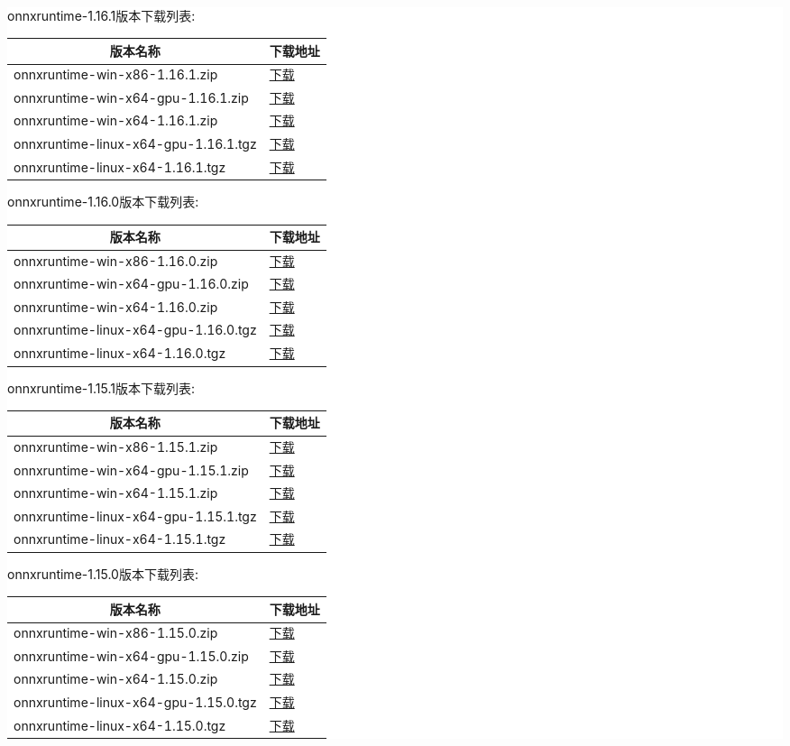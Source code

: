 </tbody>
</table>
onnxruntime-1.16.1版本下载列表:
<table>
<thead><tr><th>版本名称</th><th>下载地址</th></tr></thead>
<tbody>
<tr><td>onnxruntime-win-x86-1.16.1.zip</td><td><a href="https://mbd.pub/o/bread/Zp2Xk5Zr">下载</a></td></tr>
<tr><td>onnxruntime-win-x64-gpu-1.16.1.zip</td><td><a href="https://mbd.pub/o/bread/Zp2Xkp1v">下载</a></td></tr>
<tr><td>onnxruntime-win-x64-1.16.1.zip</td><td><a href="https://mbd.pub/o/bread/Zp2Xkppy">下载</a></td></tr>
<tr><td>onnxruntime-linux-x64-gpu-1.16.1.tgz</td><td><a href="https://mbd.pub/o/bread/Zp2Xkpdy">下载</a></td></tr>
<tr><td>onnxruntime-linux-x64-1.16.1.tgz</td><td><a href="https://mbd.pub/o/bread/Zp2Wm59q">下载</a></td></tr>
</tbody>
</table>
onnxruntime-1.16.0版本下载列表:
<table>
<thead><tr><th>版本名称</th><th>下载地址</th></tr></thead>
<tbody>
<tr><td>onnxruntime-win-x86-1.16.0.zip</td><td><a href="https://mbd.pub/o/bread/Zp2Xk5Zq">下载</a></td></tr>
<tr><td>onnxruntime-win-x64-gpu-1.16.0.zip</td><td><a href="https://mbd.pub/o/bread/Zp2Xkp1u">下载</a></td></tr>
<tr><td>onnxruntime-win-x64-1.16.0.zip</td><td><a href="https://mbd.pub/o/bread/Zp2Xkppx">下载</a></td></tr>
<tr><td>onnxruntime-linux-x64-gpu-1.16.0.tgz</td><td><a href="https://mbd.pub/o/bread/Zp2Xkpdx">下载</a></td></tr>
<tr><td>onnxruntime-linux-x64-1.16.0.tgz</td><td><a href="https://mbd.pub/o/bread/Zp2Wm59p">下载</a></td></tr>
</tbody>
</table>
onnxruntime-1.15.1版本下载列表:
<table>
<thead><tr><th>版本名称</th><th>下载地址</th></tr></thead>
<tbody>
<tr><td>onnxruntime-win-x86-1.15.1.zip</td><td><a href="https://mbd.pub/o/bread/Zp2Xk5Zp">下载</a></td></tr>
<tr><td>onnxruntime-win-x64-gpu-1.15.1.zip</td><td><a href="https://mbd.pub/o/bread/Zp2Xkp1t">下载</a></td></tr>
<tr><td>onnxruntime-win-x64-1.15.1.zip</td><td><a href="https://mbd.pub/o/bread/Zp2Xkppw">下载</a></td></tr>
<tr><td>onnxruntime-linux-x64-gpu-1.15.1.tgz</td><td><a href="https://mbd.pub/o/bread/Zp2Xkpdw">下载</a></td></tr>
<tr><td>onnxruntime-linux-x64-1.15.1.tgz</td><td><a href="https://mbd.pub/o/bread/Zp2Wm55y">下载</a></td></tr>
</tbody>
</table>
onnxruntime-1.15.0版本下载列表:
<table>
<thead><tr><th>版本名称</th><th>下载地址</th></tr></thead>
<tbody>
<tr><td>onnxruntime-win-x86-1.15.0.zip</td><td><a href="https://mbd.pub/o/bread/Zp2Xkp9y">下载</a></td></tr>
<tr><td>onnxruntime-win-x64-gpu-1.15.0.zip</td><td><a href="https://mbd.pub/o/bread/Zp2Xkp1s">下载</a></td></tr>
<tr><td>onnxruntime-win-x64-1.15.0.zip</td><td><a href="https://mbd.pub/o/bread/Zp2Xkppv">下载</a></td></tr>
<tr><td>onnxruntime-linux-x64-gpu-1.15.0.tgz</td><td><a href="https://mbd.pub/o/bread/Zp2Xkpdv">下载</a></td></tr>
<tr><td>onnxruntime-linux-x64-1.15.0.tgz</td><td><a href="https://mbd.pub/o/bread/Zp2Wm55x">下载</a></td></tr>